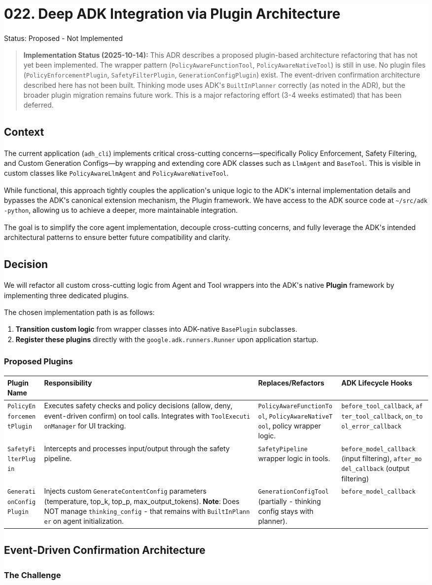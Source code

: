 # 022. Deep ADK Integration via Plugin Architecture

Status: Proposed - Not Implemented

> **Implementation Status (2025-10-14):** This ADR describes a proposed plugin-based architecture refactoring that has not yet been implemented. The wrapper pattern (`PolicyAwareFunctionTool`, `PolicyAwareNativeTool`) is still in use. No plugin files (`PolicyEnforcementPlugin`, `SafetyFilterPlugin`, `GenerationConfigPlugin`) exist. The event-driven confirmation architecture described here has not been built. Thinking mode uses ADK's `BuiltInPlanner` correctly (as noted in the ADR), but the broader plugin migration remains future work. This is a major refactoring effort (3-4 weeks estimated) that has been deferred.

## Context

The current application (`adh_cli`) implements critical cross-cutting concerns—specifically Policy Enforcement, Safety Filtering, and Custom Generation Configs—by wrapping and extending core ADK classes such as `LlmAgent` and `BaseTool`. This is visible in custom classes like `PolicyAwareLlmAgent` and `PolicyAwareNativeTool`.

While functional, this approach tightly couples the application's unique logic to the ADK's internal implementation details and bypasses the ADK's canonical extension mechanism, the Plugin framework. We have access to the ADK source code at `~/src/adk-python`, allowing us to achieve a deeper, more maintainable integration.

The goal is to simplify the core agent implementation, decouple cross-cutting concerns, and fully leverage the ADK's intended architectural patterns to ensure better future compatibility and clarity.

## Decision

We will refactor all custom cross-cutting logic from Agent and Tool wrappers into the ADK's native **Plugin** framework by implementing three dedicated plugins.

The chosen implementation path is as follows:

1.  **Transition custom logic** from wrapper classes into ADK-native `BasePlugin` subclasses.
2.  **Register these plugins** directly with the `google.adk.runners.Runner` upon application startup.

### Proposed Plugins

| Plugin Name | Responsibility | Replaces/Refactors | ADK Lifecycle Hooks |
| :--- | :--- | :--- | :--- |
| `PolicyEnforcementPlugin` | Executes safety checks and policy decisions (allow, deny, event-driven confirm) on tool calls. Integrates with `ToolExecutionManager` for UI tracking. | `PolicyAwareFunctionTool`, `PolicyAwareNativeTool`, policy wrapper logic. | `before_tool_callback`, `after_tool_callback`, `on_tool_error_callback` |
| `SafetyFilterPlugin` | Intercepts and processes input/output through the safety pipeline. | `SafetyPipeline` wrapper logic in tools. | `before_model_callback` (input filtering), `after_model_callback` (output filtering) |
| `GenerationConfigPlugin` | Injects custom `GenerateContentConfig` parameters (temperature, top_k, top_p, max_output_tokens). **Note**: Does NOT manage `thinking_config` - that remains with `BuiltInPlanner` on agent initialization. | `GenerationConfigTool` (partially - thinking config stays with planner). | `before_model_callback` |

## Event-Driven Confirmation Architecture

### The Challenge
